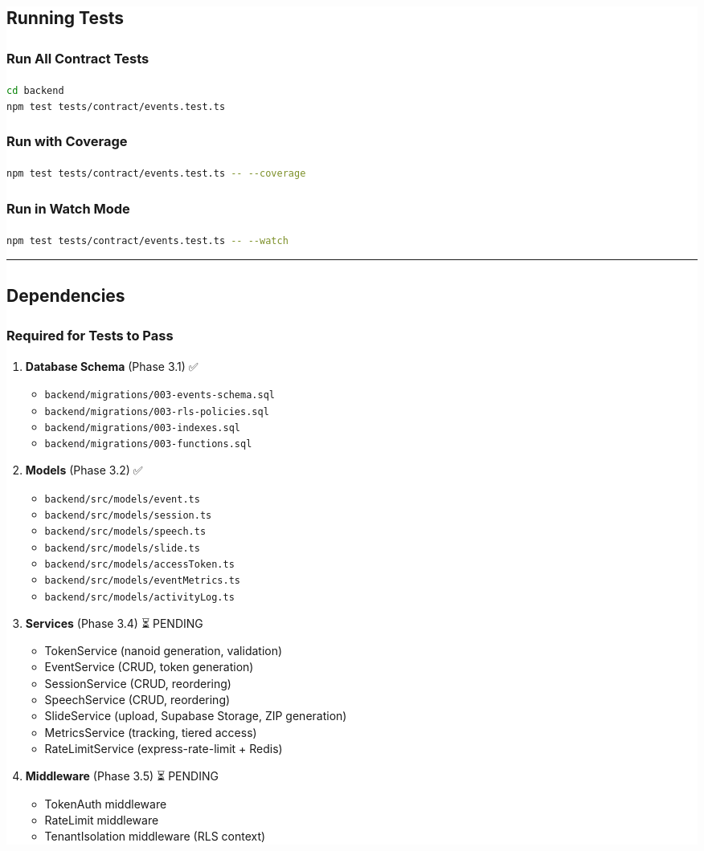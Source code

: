 
## Running Tests

### Run All Contract Tests
```bash
cd backend
npm test tests/contract/events.test.ts
```

### Run with Coverage
```bash
npm test tests/contract/events.test.ts -- --coverage
```

### Run in Watch Mode
```bash
npm test tests/contract/events.test.ts -- --watch
```

---

## Dependencies

### Required for Tests to Pass

1. **Database Schema** (Phase 3.1) ✅
   - `backend/migrations/003-events-schema.sql`
   - `backend/migrations/003-rls-policies.sql`
   - `backend/migrations/003-indexes.sql`
   - `backend/migrations/003-functions.sql`

2. **Models** (Phase 3.2) ✅
   - `backend/src/models/event.ts`
   - `backend/src/models/session.ts`
   - `backend/src/models/speech.ts`
   - `backend/src/models/slide.ts`
   - `backend/src/models/accessToken.ts`
   - `backend/src/models/eventMetrics.ts`
   - `backend/src/models/activityLog.ts`

3. **Services** (Phase 3.4) ⏳ PENDING
   - TokenService (nanoid generation, validation)
   - EventService (CRUD, token generation)
   - SessionService (CRUD, reordering)
   - SpeechService (CRUD, reordering)
   - SlideService (upload, Supabase Storage, ZIP generation)
   - MetricsService (tracking, tiered access)
   - RateLimitService (express-rate-limit + Redis)

4. **Middleware** (Phase 3.5) ⏳ PENDING
   - TokenAuth middleware
   - RateLimit middleware
   - TenantIsolation middleware (RLS context)

